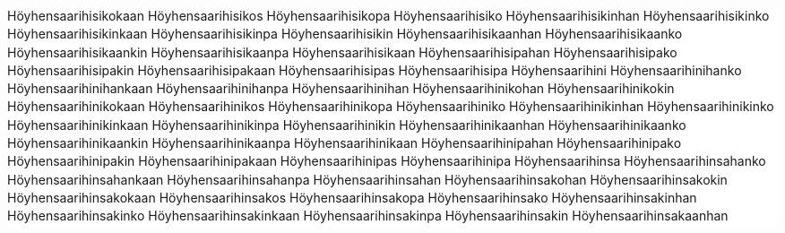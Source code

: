 Höyhensaarihisikokaan
Höyhensaarihisikos
Höyhensaarihisikopa
Höyhensaarihisiko
Höyhensaarihisikinhan
Höyhensaarihisikinko
Höyhensaarihisikinkaan
Höyhensaarihisikinpa
Höyhensaarihisikin
Höyhensaarihisikaanhan
Höyhensaarihisikaanko
Höyhensaarihisikaankin
Höyhensaarihisikaanpa
Höyhensaarihisikaan
Höyhensaarihisipahan
Höyhensaarihisipako
Höyhensaarihisipakin
Höyhensaarihisipakaan
Höyhensaarihisipas
Höyhensaarihisipa
Höyhensaarihini
Höyhensaarihinihanko
Höyhensaarihinihankaan
Höyhensaarihinihanpa
Höyhensaarihinihan
Höyhensaarihinikohan
Höyhensaarihinikokin
Höyhensaarihinikokaan
Höyhensaarihinikos
Höyhensaarihinikopa
Höyhensaarihiniko
Höyhensaarihinikinhan
Höyhensaarihinikinko
Höyhensaarihinikinkaan
Höyhensaarihinikinpa
Höyhensaarihinikin
Höyhensaarihinikaanhan
Höyhensaarihinikaanko
Höyhensaarihinikaankin
Höyhensaarihinikaanpa
Höyhensaarihinikaan
Höyhensaarihinipahan
Höyhensaarihinipako
Höyhensaarihinipakin
Höyhensaarihinipakaan
Höyhensaarihinipas
Höyhensaarihinipa
Höyhensaarihinsa
Höyhensaarihinsahanko
Höyhensaarihinsahankaan
Höyhensaarihinsahanpa
Höyhensaarihinsahan
Höyhensaarihinsakohan
Höyhensaarihinsakokin
Höyhensaarihinsakokaan
Höyhensaarihinsakos
Höyhensaarihinsakopa
Höyhensaarihinsako
Höyhensaarihinsakinhan
Höyhensaarihinsakinko
Höyhensaarihinsakinkaan
Höyhensaarihinsakinpa
Höyhensaarihinsakin
Höyhensaarihinsakaanhan